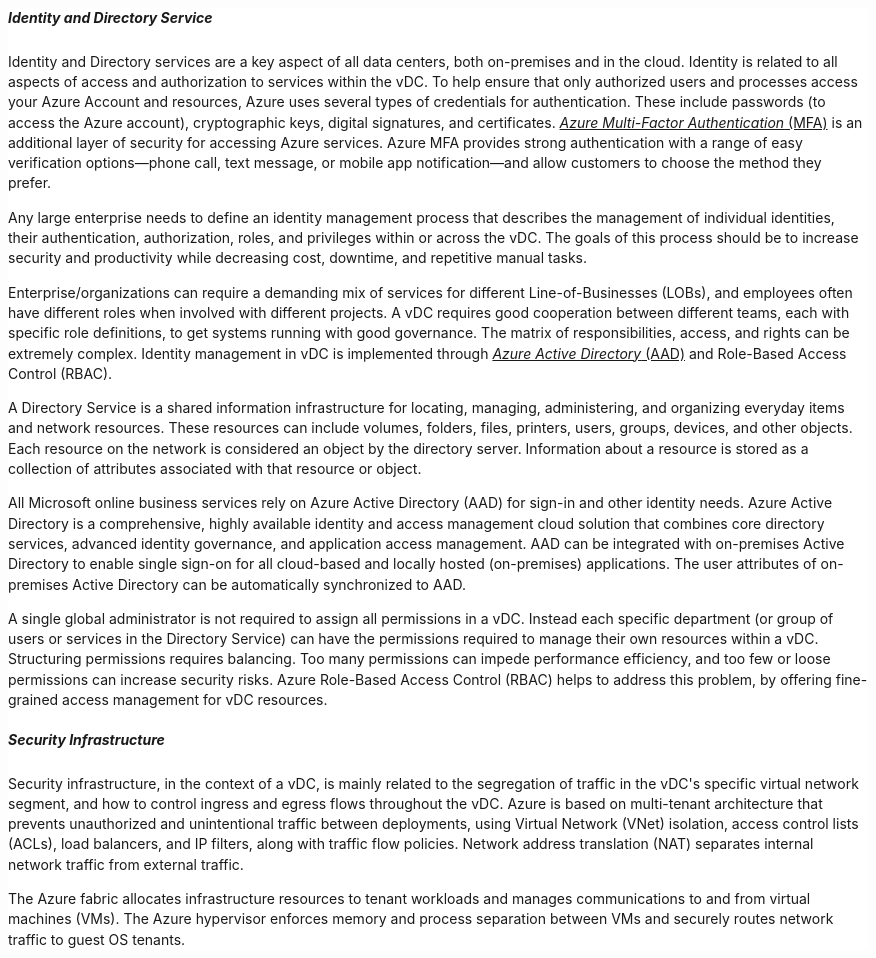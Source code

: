 ##### *Identity and Directory Service*
Identity and Directory services are a key aspect of all data centers, both on-premises and in the cloud. Identity is related to all aspects of access and authorization to services within the vDC. To help ensure that only authorized users and processes access your Azure Account and resources, Azure uses several types of credentials for authentication. These include passwords (to access the Azure account), cryptographic keys, digital signatures, and certificates. [*Azure Multi-Factor Authentication* (MFA)][MFA] is an additional layer of security for accessing Azure services. Azure MFA provides strong authentication with a range of easy verification options—phone call, text message, or mobile app notification—and allow customers to choose the method they prefer.

Any large enterprise needs to define an identity management process that describes the management of individual identities, their authentication, authorization, roles, and privileges within or across the vDC. The goals of this process should be to increase security and productivity while decreasing cost, downtime, and repetitive manual tasks.

Enterprise/organizations can require a demanding mix of services for different Line-of-Businesses (LOBs), and employees often have different roles when involved with different projects. A vDC requires good cooperation between different teams, each with specific role definitions, to get systems running with good governance. The matrix of responsibilities, access, and rights can be extremely complex. Identity management in vDC is implemented through [*Azure Active Directory* (AAD)][AAD] and Role-Based Access Control (RBAC).

A Directory Service is a shared information infrastructure for locating, managing, administering, and organizing everyday items and network resources. These resources can include volumes, folders, files, printers, users, groups, devices, and other objects. Each resource on the network is considered an object by the directory server. Information about a resource is stored as a collection of attributes associated with that resource or object.

All Microsoft online business services rely on Azure Active Directory (AAD) for sign-in and other identity needs. Azure Active Directory is a comprehensive, highly available identity and access management cloud solution that combines core directory services, advanced identity governance, and application access management. AAD can be integrated with on-premises Active Directory to enable single sign-on for all cloud-based and locally hosted (on-premises) applications. The user attributes of on-premises Active Directory can be automatically synchronized to AAD.

A single global administrator is not required to assign all permissions in a vDC. Instead each specific department (or group of users or services in the Directory Service) can have the permissions required to manage their own resources within a vDC. Structuring permissions requires balancing. Too many permissions can impede performance efficiency, and too few or loose permissions can increase security risks. Azure Role-Based Access Control (RBAC) helps to address this problem, by offering fine-grained access management for vDC resources.

##### *Security Infrastructure*
Security infrastructure, in the context of a vDC, is mainly related to the segregation of traffic in the vDC's specific virtual network segment, and how to control ingress and egress flows throughout the vDC. Azure is based on multi-tenant architecture that prevents unauthorized and unintentional traffic between deployments, using Virtual Network (VNet) isolation, access control lists (ACLs), load balancers, and IP filters, along with traffic flow policies. Network address translation (NAT) separates internal network traffic from external traffic.

The Azure fabric allocates infrastructure resources to tenant workloads and manages communications to and from virtual machines (VMs). The Azure hypervisor enforces memory and process separation between VMs and securely routes network traffic to guest OS tenants.


[0]: ./media/networking-virtual-datacenter/redundant-equipment.png "Examples of component overlap" 
[1]: ./media/networking-virtual-datacenter/vdc-high-level.png "High-level example of hub and spoke vDC"
[2]: ./media/networking-virtual-datacenter/hub-spokes-cluster.png "Cluster of hubs and spokes"
[3]: ./media/networking-virtual-datacenter/spoke-to-spoke.png "Spoke-to-spoke"
[4]: ./media/networking-virtual-datacenter/vdc-block-level-diagram.png "Block level diagram of the vDC"
[5]: ./media/networking-virtual-datacenter/users-groups-subsciptions.png "Users, groups, subscriptions, and projects"
[6]: ./media/networking-virtual-datacenter/infrastructure-high-level.png "High-level infrastructure diagram"
[7]: ./media/networking-virtual-datacenter/highlevel-perimeter-networks.png "High-level infrastructure diagram"
[8]: ./media/networking-virtual-datacenter/vnet-peering-perimeter-neworks.png "VNet Peering and perimeter networks"
[9]: ./media/networking-virtual-datacenter/high-level-diagram-monitoring.png "High-Level diagram for Monitoring"
[10]: ./media/networking-virtual-datacenter/high-level-workloads.png "High-level diagram for Workload"
[Limits]: https://docs.microsoft.com/azure/azure-subscription-service-limits
[Roles]: https://docs.microsoft.com/azure/active-directory/role-based-access-built-in-roles
[VNet]: https://docs.microsoft.com/azure/virtual-network/virtual-networks-overview
[NSG]: https://docs.microsoft.com/azure/virtual-network/virtual-networks-nsg 
[VNetPeering]: https://docs.microsoft.com/azure/virtual-network/virtual-network-peering-overview 
[UDR]: https://docs.microsoft.com/azure/virtual-network/virtual-networks-udr-overview 
[RBAC]: https://docs.microsoft.com/azure/active-directory/role-based-access-control-what-is
[MFA]: https://docs.microsoft.com/azure/multi-factor-authentication/multi-factor-authentication
[AAD]: https://docs.microsoft.com/azure/active-directory/active-directory-whatis
[VPN]: https://docs.microsoft.com/azure/vpn-gateway/vpn-gateway-about-vpngateways 
[ExR]: https://docs.microsoft.com/azure/expressroute/expressroute-introduction 
[NVA]: https://docs.microsoft.com/azure/architecture/reference-architectures/dmz/nva-ha
[SubMgmt]: https://docs.microsoft.com/azure/azure-resource-manager/resource-manager-subscription-governance 
[RGMgmt]: https://docs.microsoft.com/azure/azure-resource-manager/resource-group-overview
[DMZ]: https://docs.microsoft.com/azure/best-practices-network-security
[ALB]: https://docs.microsoft.com/azure/load-balancer/load-balancer-overview
[PIP]: https://docs.microsoft.com/azure/virtual-network/resource-groups-networking#public-ip-address
[AppGW]: https://docs.microsoft.com/azure/application-gateway/application-gateway-introduction
[WAF]: https://docs.microsoft.com/azure/application-gateway/application-gateway-web-application-firewall-overview
[ActLog]: https://docs.microsoft.com/azure/monitoring-and-diagnostics/monitoring-overview-activity-logs 
[DiagLog]: https://docs.microsoft.com/azure/monitoring-and-diagnostics/monitoring-overview-of-diagnostic-logs
[NSGLog]: https://docs.microsoft.com/azure/virtual-network/virtual-network-nsg-manage-log
[OMS]: https://docs.microsoft.com/azure/operations-management-suite/operations-management-suite-overview
[WebApps]: https://docs.microsoft.com/azure/app-service-web/
[HDI]: https://docs.microsoft.com/azure/hdinsight/hdinsight-hadoop-introduction
[EventHubs]: https://docs.microsoft.com/azure/event-hubs/event-hubs-what-is-event-hubs 
[ServiceBus]: https://docs.microsoft.com/azure/service-bus-messaging/service-bus-messaging-overview
[TM]: https://docs.microsoft.com/azure/traffic-manager/traffic-manager-overview